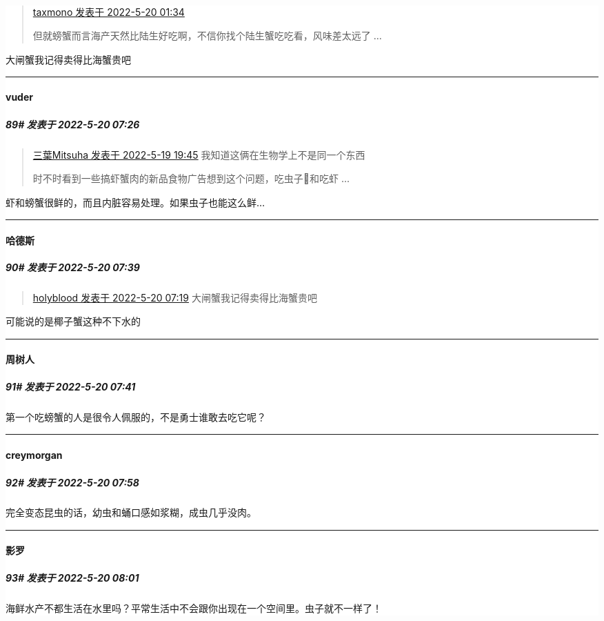 <blockquote><a href="httphttps://bbs.saraba1st.com/2b/forum.php?mod=redirect&amp;goto=findpost&amp;pid=55914931&amp;ptid=2070394" target="_blank">taxmono 发表于 2022-5-20 01:34</a>

但就螃蟹而言海产天然比陆生好吃啊，不信你找个陆生蟹吃吃看，风味差太远了 ...</blockquote>
大闸蟹我记得卖得比海蟹贵吧



*****

####  vuder  
##### 89#       发表于 2022-5-20 07:26

<blockquote><a href="httphttps://bbs.saraba1st.com/2b/forum.php?mod=redirect&amp;goto=findpost&amp;pid=55911194&amp;ptid=2070394" target="_blank">三葉Mitsuha 发表于 2022-5-19 19:45</a>
我知道这俩在生物学上不是同一个东西

时不时看到一些搞虾蟹肉的新品食物广告想到这个问题，吃虫子🐛和吃虾 ...</blockquote>
虾和螃蟹很鲜的，而且内脏容易处理。如果虫子也能这么鲜…



*****

####  哈德斯  
##### 90#       发表于 2022-5-20 07:39

<blockquote><a href="httphttps://bbs.saraba1st.com/2b/forum.php?mod=redirect&amp;goto=findpost&amp;pid=55915542&amp;ptid=2070394" target="_blank">holyblood 发表于 2022-5-20 07:19</a>
大闸蟹我记得卖得比海蟹贵吧</blockquote>
可能说的是椰子蟹这种不下水的



*****

####  周树人  
##### 91#       发表于 2022-5-20 07:41

第一个吃螃蟹的人是很令人佩服的，不是勇士谁敢去吃它呢？



*****

####  creymorgan  
##### 92#       发表于 2022-5-20 07:58

完全变态昆虫的话，幼虫和蛹口感如浆糊，成虫几乎没肉。

*****

####  影罗  
##### 93#       发表于 2022-5-20 08:01

海鲜水产不都生活在水里吗？平常生活中不会跟你出现在一个空间里。虫子就不一样了！


